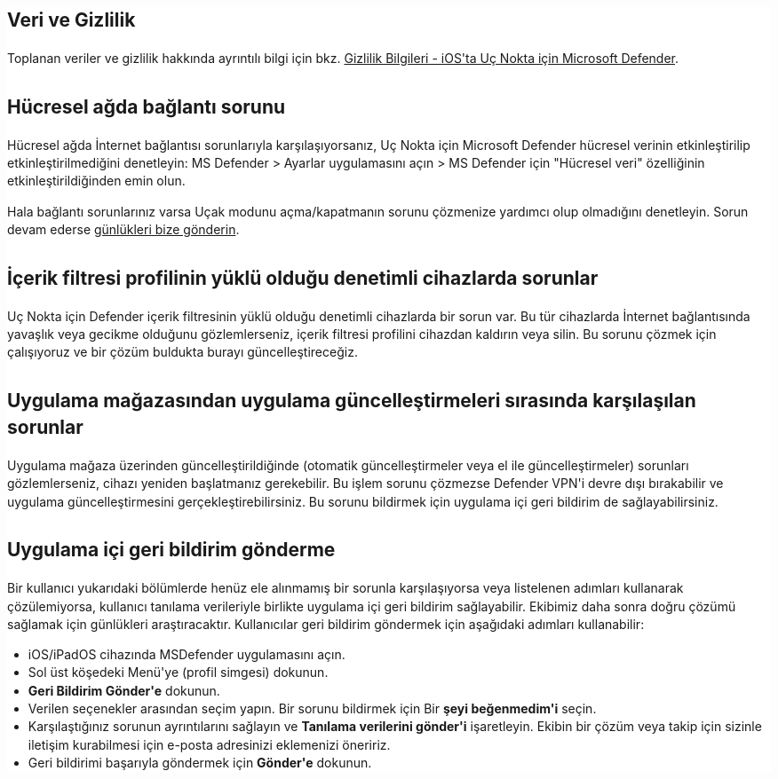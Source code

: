 ## <a name="data-and-privacy"></a>Veri ve Gizlilik

Toplanan veriler ve gizlilik hakkında ayrıntılı bilgi için bkz. [Gizlilik Bilgileri - iOS'ta Uç Nokta için Microsoft Defender](ios-privacy.md).

## <a name="connectivity-issue-on-cellular-network"></a>Hücresel ağda bağlantı sorunu

Hücresel ağda İnternet bağlantısı sorunlarıyla karşılaşıyorsanız, Uç Nokta için Microsoft Defender hücresel verinin etkinleştirilip etkinleştirilmediğini denetleyin: MS Defender > Ayarlar uygulamasını açın > MS Defender için "Hücresel veri" özelliğinin etkinleştirildiğinden emin olun.

Hala bağlantı sorunlarınız varsa Uçak modunu açma/kapatmanın sorunu çözmenize yardımcı olup olmadığını denetleyin. Sorun devam ederse [günlükleri bize gönderin](ios-troubleshoot.md#send-in-app-feedback).

## <a name="issues-on-supervised-devices-with-content-filter-profile-installed"></a>İçerik filtresi profilinin yüklü olduğu denetimli cihazlarda sorunlar

Uç Nokta için Defender içerik filtresinin yüklü olduğu denetimli cihazlarda bir sorun var. Bu tür cihazlarda İnternet bağlantısında yavaşlık veya gecikme olduğunu gözlemlerseniz, içerik filtresi profilini cihazdan kaldırın veya silin. Bu sorunu çözmek için çalışıyoruz ve bir çözüm buldukta burayı güncelleştireceğiz. 

## <a name="issues-during-app-updates-from-the-app-store"></a>Uygulama mağazasından uygulama güncelleştirmeleri sırasında karşılaşılan sorunlar

Uygulama mağaza üzerinden güncelleştirildiğinde (otomatik güncelleştirmeler veya el ile güncelleştirmeler) sorunları gözlemlerseniz, cihazı yeniden başlatmanız gerekebilir. Bu işlem sorunu çözmezse Defender VPN'i devre dışı bırakabilir ve uygulama güncelleştirmesini gerçekleştirebilirsiniz. Bu sorunu bildirmek için uygulama içi geri bildirim de sağlayabilirsiniz.

## <a name="send-in-app-feedback"></a>Uygulama içi geri bildirim gönderme

Bir kullanıcı yukarıdaki bölümlerde henüz ele alınmamış bir sorunla karşılaşıyorsa veya listelenen adımları kullanarak çözülemiyorsa, kullanıcı tanılama verileriyle birlikte uygulama içi geri bildirim sağlayabilir. Ekibimiz daha sonra doğru çözümü sağlamak için günlükleri araştıracaktır. Kullanıcılar geri bildirim göndermek için aşağıdaki adımları kullanabilir:

- iOS/iPadOS cihazında MSDefender uygulamasını açın.
- Sol üst köşedeki Menü'ye (profil simgesi) dokunun.
- **Geri Bildirim Gönder'e** dokunun.
- Verilen seçenekler arasından seçim yapın. Bir sorunu bildirmek için Bir **şeyi beğenmedim'i** seçin.
- Karşılaştığınız sorunun ayrıntılarını sağlayın ve **Tanılama verilerini gönder'i** işaretleyin. Ekibin bir çözüm veya takip için sizinle iletişim kurabilmesi için e-posta adresinizi eklemenizi öneririz.
- Geri bildirimi başarıyla göndermek için **Gönder'e** dokunun.

